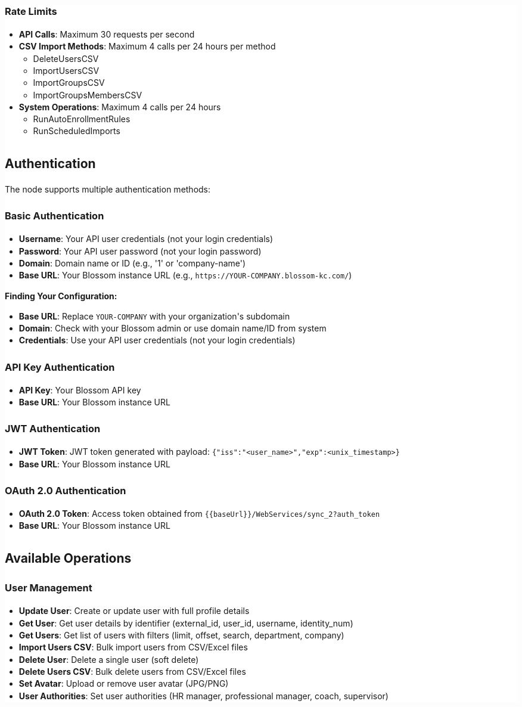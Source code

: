 ### Rate Limits
- **API Calls**: Maximum 30 requests per second
- **CSV Import Methods**: Maximum 4 calls per 24 hours per method
  - DeleteUsersCSV
  - ImportUsersCSV
  - ImportGroupsCSV
  - ImportGroupsMembersCSV
- **System Operations**: Maximum 4 calls per 24 hours
  - RunAutoEnrollmentRules
  - RunScheduledImports

## Authentication

The node supports multiple authentication methods:

### Basic Authentication
- **Username**: Your API user credentials (not your login credentials)
- **Password**: Your API user password (not your login password)
- **Domain**: Domain name or ID (e.g., '1' or 'company-name')
- **Base URL**: Your Blossom instance URL (e.g., `https://YOUR-COMPANY.blossom-kc.com/`)

**Finding Your Configuration:**
- **Base URL**: Replace `YOUR-COMPANY` with your organization's subdomain
- **Domain**: Check with your Blossom admin or use domain name/ID from system
- **Credentials**: Use your API user credentials (not your login credentials)

### API Key Authentication
- **API Key**: Your Blossom API key
- **Base URL**: Your Blossom instance URL

### JWT Authentication
- **JWT Token**: JWT token generated with payload: `{"iss":"<user_name>","exp":<unix_timestamp>}`
- **Base URL**: Your Blossom instance URL

### OAuth 2.0 Authentication
- **OAuth 2.0 Token**: Access token obtained from `{{baseUrl}}/WebServices/sync_2?auth_token`
- **Base URL**: Your Blossom instance URL

## Available Operations

### User Management
- **Update User**: Create or update user with full profile details
- **Get User**: Get user details by identifier (external_id, user_id, username, identity_num)
- **Get Users**: Get list of users with filters (limit, offset, search, department, company)
- **Import Users CSV**: Bulk import users from CSV/Excel files
- **Delete User**: Delete a single user (soft delete)
- **Delete Users CSV**: Bulk delete users from CSV/Excel files
- **Set Avatar**: Upload or remove user avatar (JPG/PNG)
- **User Authorities**: Set user authorities (HR manager, professional manager, coach, supervisor)
